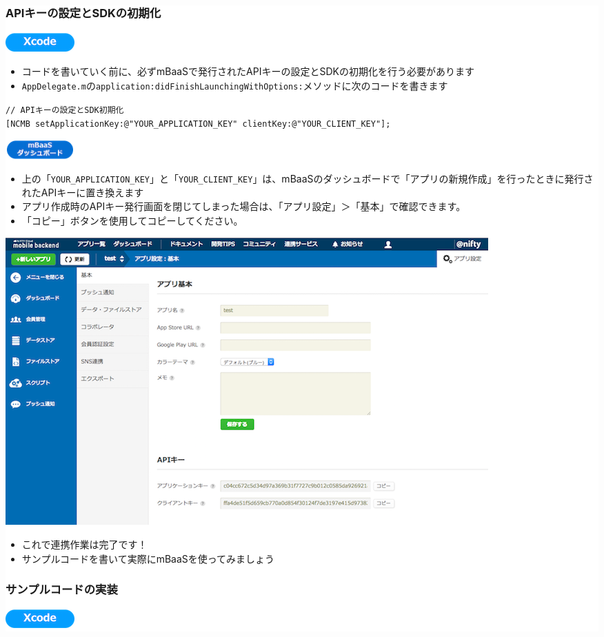 ### APIキーの設定とSDKの初期化

<img src="/quickstart/icon_xcode.png" width="100" height="27" alt="Xcode" />

* コードを書いていく前に、必ずmBaaSで発行されたAPIキーの設定とSDKの初期化を行う必要があります
* `AppDelegate.m`の`application:didFinishLaunchingWithOptions:`メソッドに次のコードを書きます

```objc
// APIキーの設定とSDK初期化
[NCMB setApplicationKey:@"YOUR_APPLICATION_KEY" clientKey:@"YOUR_CLIENT_KEY"];
```

<img src="/quickstart/icon_dashboard.png" width="100" height="27" alt="ダッシュボード" />

* 上の「`YOUR_APPLICATION_KEY`」と「`YOUR_CLIENT_KEY`」は、mBaaSのダッシュボードで「アプリの新規作成」を行ったときに発行されたAPIキーに置き換えます
 * アプリ作成時のAPIキー発行画面を閉じてしまった場合は、「アプリ設定」＞「基本」で確認できます。
 * 「コピー」ボタンを使用してコピーしてください。

<img src="/quickstart/check_apikey.png" width="700" height="417" alt="APIキー確認" />


* これで連携作業は完了です！
* サンプルコードを書いて実際にmBaaSを使ってみましょう


### サンプルコードの実装

<img src="/quickstart/icon_xcode.png" width="100" height="27" alt="Xcode" />
